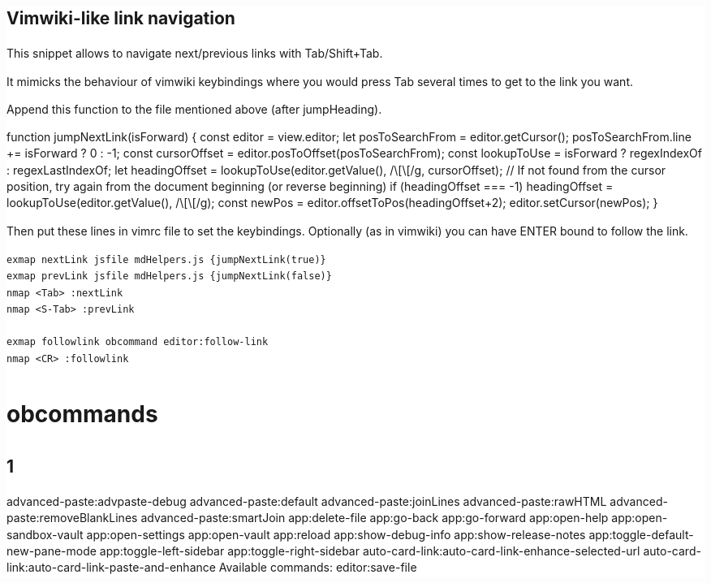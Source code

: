 ## Vimwiki-like link navigation

[](https://github.com/esm7/obsidian-vimrc-support/blob/master/JsSnippets.md#vimwiki-like-link-navigation)

This snippet allows to navigate next/previous links with Tab/Shift+Tab.

It mimicks the behaviour of vimwiki keybindings where you would press Tab several times to get to the link you want.

Append this function to the file mentioned above (after jumpHeading).

function jumpNextLink(isForward) {
	const editor \= view.editor;
	let posToSearchFrom \= editor.getCursor();
	posToSearchFrom.line += isForward ? 0 : \-1;
	const cursorOffset \= editor.posToOffset(posToSearchFrom);
	const lookupToUse \= isForward ? regexIndexOf : regexLastIndexOf;
	let headingOffset \= lookupToUse(editor.getValue(), /\\\[\\\[/g, cursorOffset);
	// If not found from the cursor position, try again from the document beginning (or reverse beginning)
	if (headingOffset \=== \-1)
		headingOffset \= lookupToUse(editor.getValue(), /\\\[\\\[/g);
	const newPos \= editor.offsetToPos(headingOffset+2);
	editor.setCursor(newPos);
}

Then put these lines in vimrc file to set the keybindings. Optionally (as in vimwiki) you can have ENTER bound to follow the link.

```
exmap nextLink jsfile mdHelpers.js {jumpNextLink(true)}
exmap prevLink jsfile mdHelpers.js {jumpNextLink(false)}
nmap <Tab> :nextLink
nmap <S-Tab> :prevLink

exmap followlink obcommand editor:follow-link
nmap <CR> :followlink
```
# obcommands 
## 1
advanced-paste:advpaste-debug
advanced-paste:default
advanced-paste:joinLines
advanced-paste:rawHTML
advanced-paste:removeBlankLines
advanced-paste:smartJoin
app:delete-file
app:go-back
app:go-forward
app:open-help
app:open-sandbox-vault
app:open-settings
app:open-vault
app:reload
app:show-debug-info
app:show-release-notes
app:toggle-default-new-pane-mode
app:toggle-left-sidebar
app:toggle-right-sidebar
auto-card-link:auto-card-link-enhance-selected-url
auto-card-link:auto-card-link-paste-and-enhance
Available commands: editor:save-file